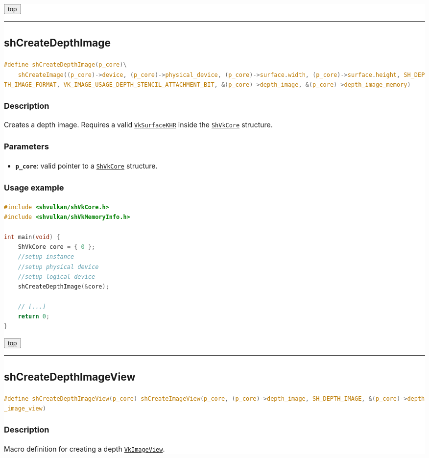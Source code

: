 <button class="btn">[top](#shvulkan-c-definitions)</button>

---



## shCreateDepthImage
```c
#define shCreateDepthImage(p_core)\
	shCreateImage((p_core)->device, (p_core)->physical_device, (p_core)->surface.width, (p_core)->surface.height, SH_DEPTH_IMAGE_FORMAT, VK_IMAGE_USAGE_DEPTH_STENCIL_ATTACHMENT_BIT, &(p_core)->depth_image, &(p_core)->depth_image_memory)
```

### Description
Creates a depth image. Requires a valid [`VkSurfaceKHR`](https://www.khronos.org/registry/vulkan/specs/1.3-extensions/man/html/VkSurfaceKHR.html) inside the [`ShVkCore`](#shvkcore) structure.

### Parameters
 * **`p_core`**: valid pointer to a [`ShVkCore`](#shvkcore) structure.

### Usage example

```c
#include <shvulkan/shVkCore.h>
#include <shvulkan/shVkMemoryInfo.h>

int main(void) {
    ShVkCore core = { 0 };
    //setup instance
	//setup physical device
    //setup logical device
    shCreateDepthImage(&core);

    // [...]
    return 0;
}
```

<button class="btn">[top](#shvulkan-c-definitions)</button>

---



## shCreateDepthImageView
```c
#define shCreateDepthImageView(p_core) shCreateImageView(p_core, (p_core)->depth_image, SH_DEPTH_IMAGE, &(p_core)->depth_image_view)
```

### Description
Macro definition for creating a depth [`VkImageView`](https://www.khronos.org/registry/vulkan/specs/1.3-extensions/man/html/VkImageView.html).
